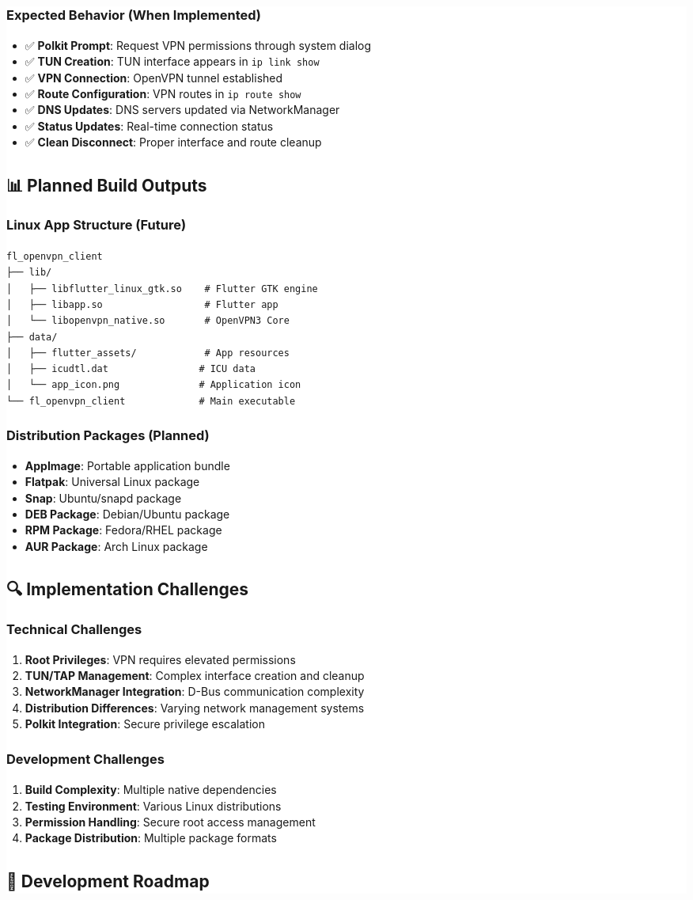 ### Expected Behavior (When Implemented)
- ✅ **Polkit Prompt**: Request VPN permissions through system dialog
- ✅ **TUN Creation**: TUN interface appears in `ip link show`
- ✅ **VPN Connection**: OpenVPN tunnel established
- ✅ **Route Configuration**: VPN routes in `ip route show`
- ✅ **DNS Updates**: DNS servers updated via NetworkManager
- ✅ **Status Updates**: Real-time connection status
- ✅ **Clean Disconnect**: Proper interface and route cleanup

## 📊 Planned Build Outputs

### Linux App Structure (Future)
```
fl_openvpn_client
├── lib/
│   ├── libflutter_linux_gtk.so    # Flutter GTK engine
│   ├── libapp.so                  # Flutter app
│   └── libopenvpn_native.so       # OpenVPN3 Core
├── data/
│   ├── flutter_assets/            # App resources
│   ├── icudtl.dat                # ICU data
│   └── app_icon.png              # Application icon
└── fl_openvpn_client             # Main executable
```

### Distribution Packages (Planned)
- **AppImage**: Portable application bundle
- **Flatpak**: Universal Linux package
- **Snap**: Ubuntu/snapd package
- **DEB Package**: Debian/Ubuntu package
- **RPM Package**: Fedora/RHEL package
- **AUR Package**: Arch Linux package

## 🔍 Implementation Challenges

### Technical Challenges
1. **Root Privileges**: VPN requires elevated permissions
2. **TUN/TAP Management**: Complex interface creation and cleanup
3. **NetworkManager Integration**: D-Bus communication complexity
4. **Distribution Differences**: Varying network management systems
5. **Polkit Integration**: Secure privilege escalation

### Development Challenges
1. **Build Complexity**: Multiple native dependencies
2. **Testing Environment**: Various Linux distributions
3. **Permission Handling**: Secure root access management
4. **Package Distribution**: Multiple package formats

## 🚀 Development Roadmap
